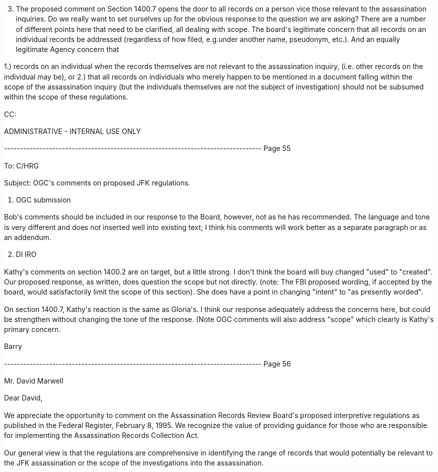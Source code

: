 3.  The proposed comment on Section 1400.7 opens the door to all records on a person vice those relevant to the assassination inquiries. Do we really want to set ourselves up for the obvious response to the question we are asking? There are a number of different points here that need to be clarified, all dealing with scope. The board's legitimate concern that all records on an individual records be addressed (regardless of how filed, e.g.under another name, pseudonym, etc.). And an equally legitimate Agency concern that

1.) records on an individual when the records themselves are not relevant to the assassination inquiry,
(i.e. other records on the individual may be), or 2.) that all records on individuals who merely happen to be mentioned in a document falling within the scope of the assassination inquiry (but the individuals themselves are not the subject of investigation) should not be subsumed within the scope of these regulations.

CC:

ADMINISTRATIVE - INTERNAL USE ONLY


-------------------------------------------------------------------------------- Page 55

To: C/HRG

Subject: OGC's comments on proposed JFK regulations.

1) OGC submission

Bob's comments should be included in our response to the Board, however, not as he has recommended. The language and tone is very different and does not inserted well into existing text; I think his comments will work better as a separate paragraph or as an addendum.

2) DI IRO

Kathy's comments on section 1400.2 are on target, but a little strong. I don't think the board will buy changed "used" to "created". Our proposed response, as written, does question the scope but not directly. (note: The FBI proposed wording, if accepted by the board, would satisfactorily limit the scope of this section). She does have a point in changing "intent" to "as presently worded".

On section 1400.7, Kathy's reaction is the same as Gloria's. I think our response adequately address the concerns here, but could be strengthen without changing the tone of the response. (Note OGC comments will also address "scope" which clearly is Kathy's primary concern.

Barry


-------------------------------------------------------------------------------- Page 56

Mr. David Marwell

Dear David,

We appreciate the opportunity to comment on the Assassination Records Review Board's proposed interpretive regulations as published in the Federal Register, February 8, 1995. We recognize the value of providing guidance for those who are responsible for implementing the Assassination Records Collection Act.

Our general view is that the regulations are comprehensive in identifying the range of records that would potentially be relevant to the JFK assassination or the scope of the investigations into the assassination.
